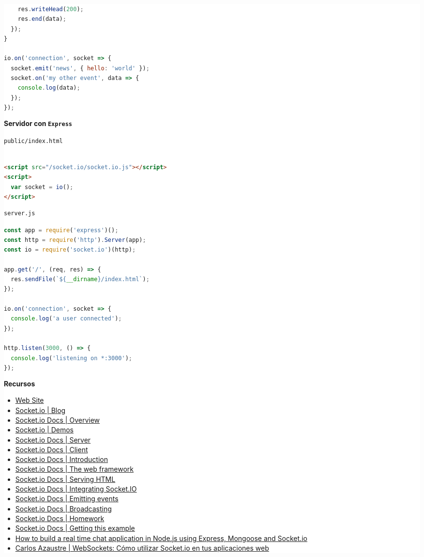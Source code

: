 ```js
    res.writeHead(200);
    res.end(data);
  });
}

io.on('connection', socket => {
  socket.emit('news', { hello: 'world' });
  socket.on('my other event', data => {
    console.log(data);
  });
});
```


**Servidor con `Express`**

`public/index.html`
```html

<script src="/socket.io/socket.io.js"></script>
<script>
  var socket = io();
</script>
```

`server.js`
```js
const app = require('express')();
const http = require('http').Server(app);
const io = require('socket.io')(http);

app.get('/', (req, res) => {
  res.sendFile(`${__dirname}/index.html`);
});

io.on('connection', socket => {
  console.log('a user connected');
});

http.listen(3000, () => {
  console.log('listening on *:3000');
});
```

**Recursos**
- [Web Site](https://socket.io/)
- [Socket.io | Blog](https://socket.io/blog/socket-io-2-0-1-2-0-2-and-2-0-3/)
- [Socket.io Docs | Overview](https://socket.io/docs/)
- [Socket.io | Demos](https://socket.io/demos/chat/)
- [Socket.io Docs | Server](https://socket.io/docs/server-api/)
- [Socket.io Docs | Client](https://socket.io/docs/client-api/)
- [Socket.io Docs | Introduction](https://socket.io/get-started/chat/)
- [Socket.io Docs | The web framework](https://socket.io/get-started/chat/#The-web-framework)
- [Socket.io Docs | Serving HTML](https://socket.io/get-started/chat/#Serving-HTML)
- [Socket.io Docs | Integrating Socket.IO](https://socket.io/get-started/chat/#Integrating-Socket-IO)
- [Socket.io Docs | Emitting events](https://socket.io/get-started/chat/#Emitting-events)
- [Socket.io Docs | Broadcasting](https://socket.io/get-started/chat/#Broadcasting)
- [Socket.io Docs | Homework](https://socket.io/get-started/chat/#Homework)
- [Socket.io Docs | Getting this example](https://socket.io/get-started/chat/#Getting-this-example)
- [How to build a real time chat application in Node.js using Express, Mongoose and Socket.io](https://medium.freecodecamp.org/simple-chat-application-in-node-js-using-express-mongoose-and-socket-io-ee62d94f5804)
- [Carlos Azaustre | WebSockets: Cómo utilizar Socket.io en tus aplicaciones web](https://carlosazaustre.es/websockets-como-utilizar-socket-io-en-tu-aplicacion-web/)